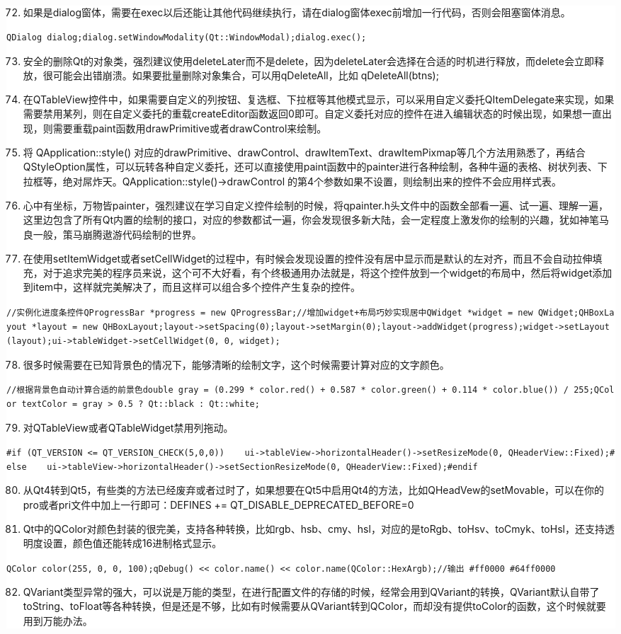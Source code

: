 72. 如果是dialog窗体，需要在exec以后还能让其他代码继续执行，请在dialog窗体exec前增加一行代码，否则会阻塞窗体消息。
    

```
QDialog dialog;dialog.setWindowModality(Qt::WindowModal);dialog.exec();
```

73. 安全的删除Qt的对象类，强烈建议使用deleteLater而不是delete，因为deleteLater会选择在合适的时机进行释放，而delete会立即释放，很可能会出错崩溃。如果要批量删除对象集合，可以用qDeleteAll，比如 qDeleteAll(btns);
    
74. 在QTableView控件中，如果需要自定义的列按钮、复选框、下拉框等其他模式显示，可以采用自定义委托QItemDelegate来实现，如果需要禁用某列，则在自定义委托的重载createEditor函数返回0即可。自定义委托对应的控件在进入编辑状态的时候出现，如果想一直出现，则需要重载paint函数用drawPrimitive或者drawControl来绘制。
    
75. 将 QApplication::style() 对应的drawPrimitive、drawControl、drawItemText、drawItemPixmap等几个方法用熟悉了，再结合QStyleOption属性，可以玩转各种自定义委托，还可以直接使用paint函数中的painter进行各种绘制，各种牛逼的表格、树状列表、下拉框等，绝对屌炸天。QApplication::style()->drawControl 的第4个参数如果不设置，则绘制出来的控件不会应用样式表。
    
76. 心中有坐标，万物皆painter，强烈建议在学习自定义控件绘制的时候，将qpainter.h头文件中的函数全部看一遍、试一遍、理解一遍，这里边包含了所有Qt内置的绘制的接口，对应的参数都试一遍，你会发现很多新大陆，会一定程度上激发你的绘制的兴趣，犹如神笔马良一般，策马崩腾遨游代码绘制的世界。
    
77. 在使用setItemWidget或者setCellWidget的过程中，有时候会发现设置的控件没有居中显示而是默认的左对齐，而且不会自动拉伸填充，对于追求完美的程序员来说，这个可不大好看，有个终极通用办法就是，将这个控件放到一个widget的布局中，然后将widget添加到item中，这样就完美解决了，而且这样可以组合多个控件产生复杂的控件。
    

```
//实例化进度条控件QProgressBar *progress = new QProgressBar;//增加widget+布局巧妙实现居中QWidget *widget = new QWidget;QHBoxLayout *layout = new QHBoxLayout;layout->setSpacing(0);layout->setMargin(0);layout->addWidget(progress);widget->setLayout(layout);ui->tableWidget->setCellWidget(0, 0, widget);
```

78. 很多时候需要在已知背景色的情况下，能够清晰的绘制文字，这个时候需要计算对应的文字颜色。
    

```
//根据背景色自动计算合适的前景色double gray = (0.299 * color.red() + 0.587 * color.green() + 0.114 * color.blue()) / 255;QColor textColor = gray > 0.5 ? Qt::black : Qt::white;
```

79. 对QTableView或者QTableWidget禁用列拖动。
    

```
#if (QT_VERSION <= QT_VERSION_CHECK(5,0,0))    ui->tableView->horizontalHeader()->setResizeMode(0, QHeaderView::Fixed);#else    ui->tableView->horizontalHeader()->setSectionResizeMode(0, QHeaderView::Fixed);#endif
```

80. 从Qt4转到Qt5，有些类的方法已经废弃或者过时了，如果想要在Qt5中启用Qt4的方法，比如QHeadVew的setMovable，可以在你的pro或者pri文件中加上一行即可：DEFINES += QT_DISABLE_DEPRECATED_BEFORE=0
    
81. Qt中的QColor对颜色封装的很完美，支持各种转换，比如rgb、hsb、cmy、hsl，对应的是toRgb、toHsv、toCmyk、toHsl，还支持透明度设置，颜色值还能转成16进制格式显示。
    

```
QColor color(255, 0, 0, 100);qDebug() << color.name() << color.name(QColor::HexArgb);//输出 #ff0000 #64ff0000
```

82. QVariant类型异常的强大，可以说是万能的类型，在进行配置文件的存储的时候，经常会用到QVariant的转换，QVariant默认自带了toString、toFloat等各种转换，但是还是不够，比如有时候需要从QVariant转到QColor，而却没有提供toColor的函数，这个时候就要用到万能办法。
    
